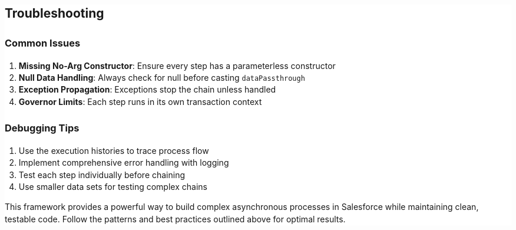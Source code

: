 ## Troubleshooting

### Common Issues

1. **Missing No-Arg Constructor**: Ensure every step has a parameterless constructor
2. **Null Data Handling**: Always check for null before casting `dataPassthrough`
3. **Exception Propagation**: Exceptions stop the chain unless handled
4. **Governor Limits**: Each step runs in its own transaction context

### Debugging Tips

1. Use the execution histories to trace process flow
2. Implement comprehensive error handling with logging
3. Test each step individually before chaining
4. Use smaller data sets for testing complex chains

This framework provides a powerful way to build complex asynchronous processes in Salesforce while maintaining clean, testable code. Follow the patterns and best practices outlined above for optimal results.